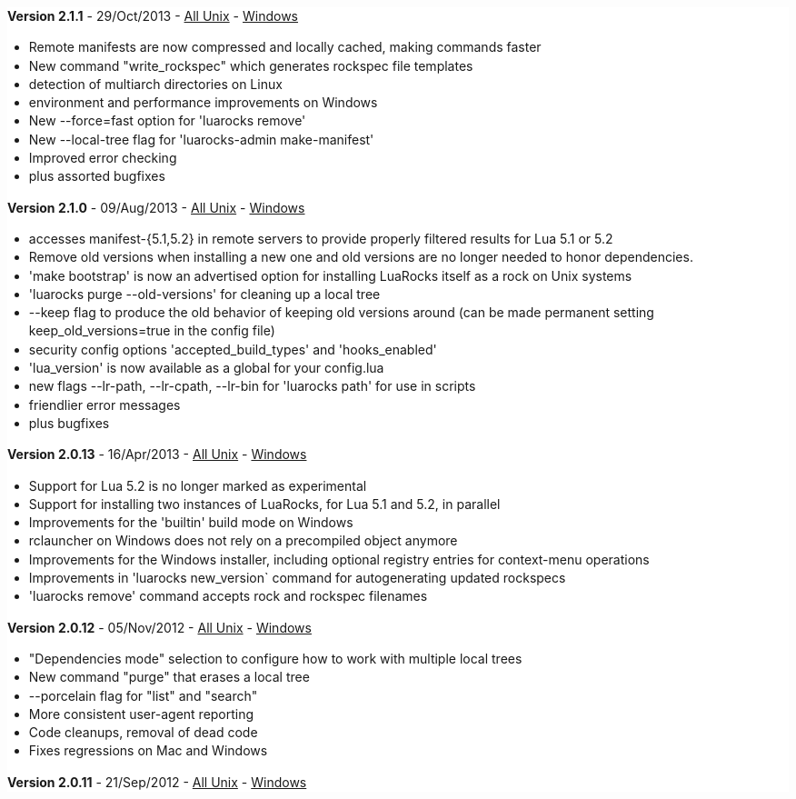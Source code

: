 
**Version 2.1.1** - 29/Oct/2013 - [All Unix](https://luarocks.github.io/luarocks/releases/luarocks-2.1.1.tar.gz) - [Windows](https://luarocks.github.io/luarocks/releases/luarocks-2.1.1-win32.zip)

* Remote manifests are now compressed and locally cached, making commands faster
* New command "write_rockspec" which generates rockspec file templates
* detection of multiarch directories on Linux
* environment and performance improvements on Windows
* New --force=fast option for 'luarocks remove'
* New --local-tree flag for 'luarocks-admin make-manifest'
* Improved error checking
* plus assorted bugfixes

**Version 2.1.0** - 09/Aug/2013 - [All Unix](https://luarocks.github.io/luarocks/releases/luarocks-2.1.0.tar.gz) - [Windows](https://luarocks.github.io/luarocks/releases/luarocks-2.1.0-win32.zip)

* accesses manifest-{5.1,5.2} in remote servers to provide properly filtered results for Lua 5.1 or 5.2
* Remove old versions when installing a new one and old versions are no longer needed to honor dependencies.
* 'make bootstrap' is now an advertised option for installing LuaRocks itself as a rock on Unix systems
* 'luarocks purge --old-versions' for cleaning up a local tree
* --keep flag to produce the old behavior of keeping old versions around (can be made permanent setting keep_old_versions=true in the config file)
* security config options 'accepted_build_types' and 'hooks_enabled'
* 'lua_version' is now available as a global for your config.lua
* new flags --lr-path, --lr-cpath, --lr-bin for 'luarocks path' for use in scripts
* friendlier error messages
* plus bugfixes

**Version 2.0.13** - 16/Apr/2013 - [All Unix](https://luarocks.github.io/luarocks/releases/luarocks-2.0.13.tar.gz) - [Windows](https://luarocks.github.io/luarocks/releases/luarocks-2.0.13-win32.zip)

* Support for Lua 5.2 is no longer marked as experimental
* Support for installing two instances of LuaRocks, for Lua 5.1 and 5.2, in parallel
* Improvements for the 'builtin' build mode on Windows
* rclauncher on Windows does not rely on a precompiled object anymore
* Improvements for the Windows installer, including optional registry entries for context-menu operations
* Improvements in 'luarocks new_version` command for autogenerating updated rockspecs
* 'luarocks remove' command accepts rock and rockspec filenames

**Version 2.0.12** - 05/Nov/2012 - [All Unix](https://luarocks.github.io/luarocks/releases/luarocks-2.0.12.tar.gz) - [Windows](https://luarocks.github.io/luarocks/releases/luarocks-2.0.12-win32.zip)

* "Dependencies mode" selection to configure how to work with multiple local trees
* New command "purge" that erases a local tree
* --porcelain flag for "list" and "search"
* More consistent user-agent reporting
* Code cleanups, removal of dead code
* Fixes regressions on Mac and Windows

**Version 2.0.11** - 21/Sep/2012 - [All Unix](https://luarocks.github.io/luarocks/releases/luarocks-2.0.11.tar.gz) - [Windows](https://luarocks.github.io/luarocks/releases/luarocks-2.0.11-win32.zip)
